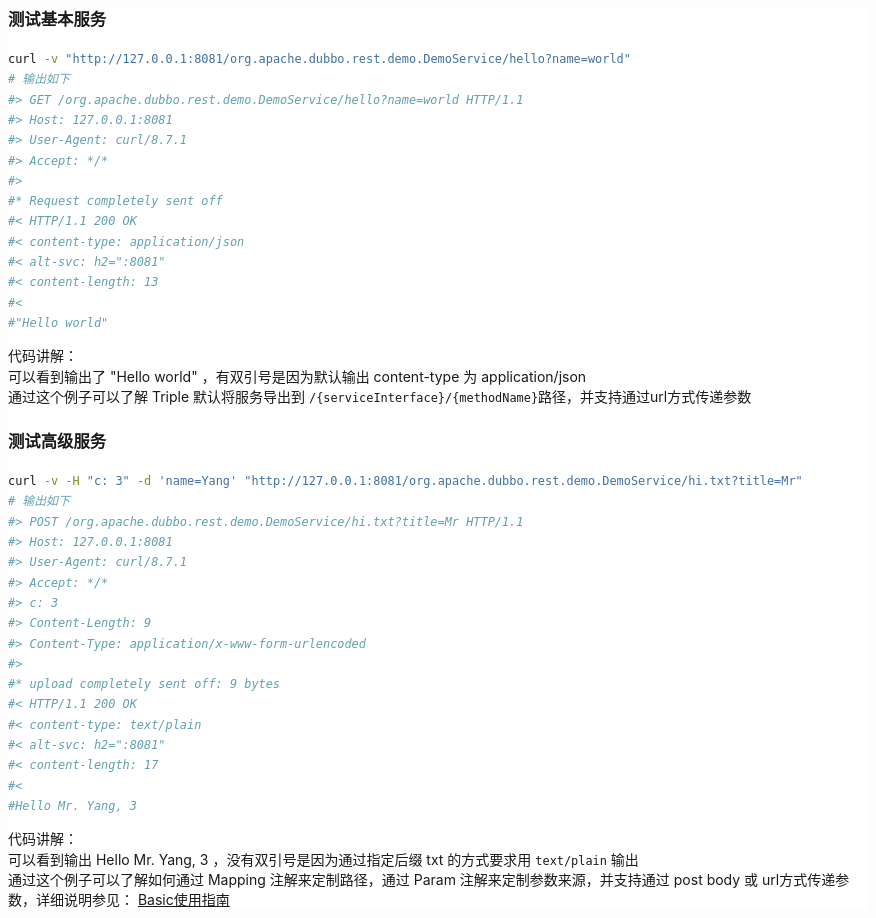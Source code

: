 <a name="H68dv"></a>

### 测试基本服务

```bash
curl -v "http://127.0.0.1:8081/org.apache.dubbo.rest.demo.DemoService/hello?name=world"
# 输出如下
#> GET /org.apache.dubbo.rest.demo.DemoService/hello?name=world HTTP/1.1
#> Host: 127.0.0.1:8081
#> User-Agent: curl/8.7.1
#> Accept: */*
#>
#* Request completely sent off
#< HTTP/1.1 200 OK
#< content-type: application/json
#< alt-svc: h2=":8081"
#< content-length: 13
#<
#"Hello world"
```

代码讲解：<br>可以看到输出了 "Hello world" ，有双引号是因为默认输出 content-type 为 application/json<br>通过这个例子可以了解 Triple 默认将服务导出到
`/{serviceInterface}/{methodName}`路径，并支持通过url方式传递参数
<a name="vSW6b"></a>

### 测试高级服务

```bash
curl -v -H "c: 3" -d 'name=Yang' "http://127.0.0.1:8081/org.apache.dubbo.rest.demo.DemoService/hi.txt?title=Mr"
# 输出如下
#> POST /org.apache.dubbo.rest.demo.DemoService/hi.txt?title=Mr HTTP/1.1
#> Host: 127.0.0.1:8081
#> User-Agent: curl/8.7.1
#> Accept: */*
#> c: 3
#> Content-Length: 9
#> Content-Type: application/x-www-form-urlencoded
#>
#* upload completely sent off: 9 bytes
#< HTTP/1.1 200 OK
#< content-type: text/plain
#< alt-svc: h2=":8081"
#< content-length: 17
#<
#Hello Mr. Yang, 3
```

代码讲解：<br>可以看到输出 Hello Mr. Yang, 3 ，没有双引号是因为通过指定后缀 txt 的方式要求用 `text/plain` 输出<br>通过这个例子可以了解如何通过 Mapping 注解来定制路径，通过 Param
注解来定制参数来源，并支持通过 post body 或
url方式传递参数，详细说明参见： [Basic使用指南](#GdlnC)
<a name="KNfuq"></a>
